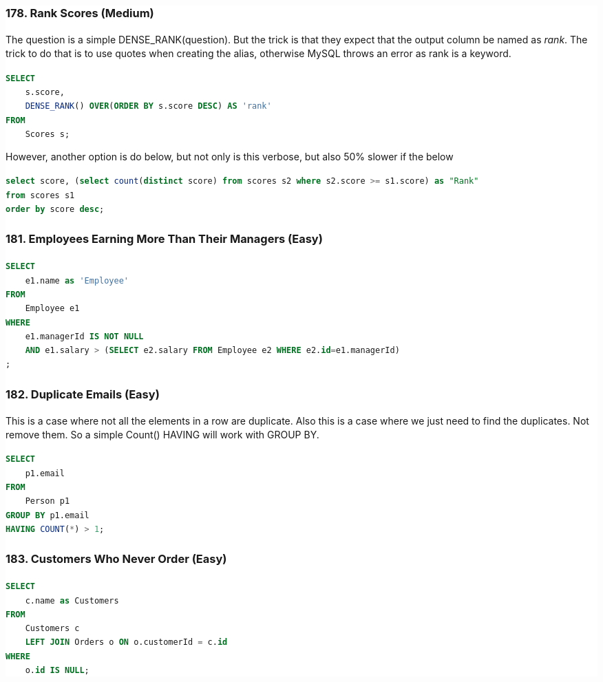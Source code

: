 ### 178. Rank Scores (Medium)

The question is a simple DENSE_RANK(question). But the trick is that they expect that the output column be named as *rank*. The trick to do that is to use quotes when creating the alias, otherwise MySQL throws an error as rank is a keyword.

```sql
SELECT
    s.score,
    DENSE_RANK() OVER(ORDER BY s.score DESC) AS 'rank'
FROM
    Scores s;
```

However, another option is do below, but not only is this verbose, but also 50% slower if the below 

```sql
select score, (select count(distinct score) from scores s2 where s2.score >= s1.score) as "Rank"
from scores s1
order by score desc;
```

### 181. Employees Earning More Than Their Managers (Easy)

```sql
SELECT
    e1.name as 'Employee'
FROM
    Employee e1
WHERE
    e1.managerId IS NOT NULL 
    AND e1.salary > (SELECT e2.salary FROM Employee e2 WHERE e2.id=e1.managerId)
;
```
### 182. Duplicate Emails (Easy)

This is a case where not all the elements in a row are duplicate.
Also this is a case where we just need to find the duplicates. Not remove them.
So a simple Count() HAVING will work with GROUP BY.
```sql
SELECT
    p1.email
FROM
    Person p1
GROUP BY p1.email
HAVING COUNT(*) > 1;

```

### 183. Customers Who Never Order (Easy)
```sql
SELECT
    c.name as Customers
FROM
    Customers c
    LEFT JOIN Orders o ON o.customerId = c.id
WHERE
    o.id IS NULL;
```

